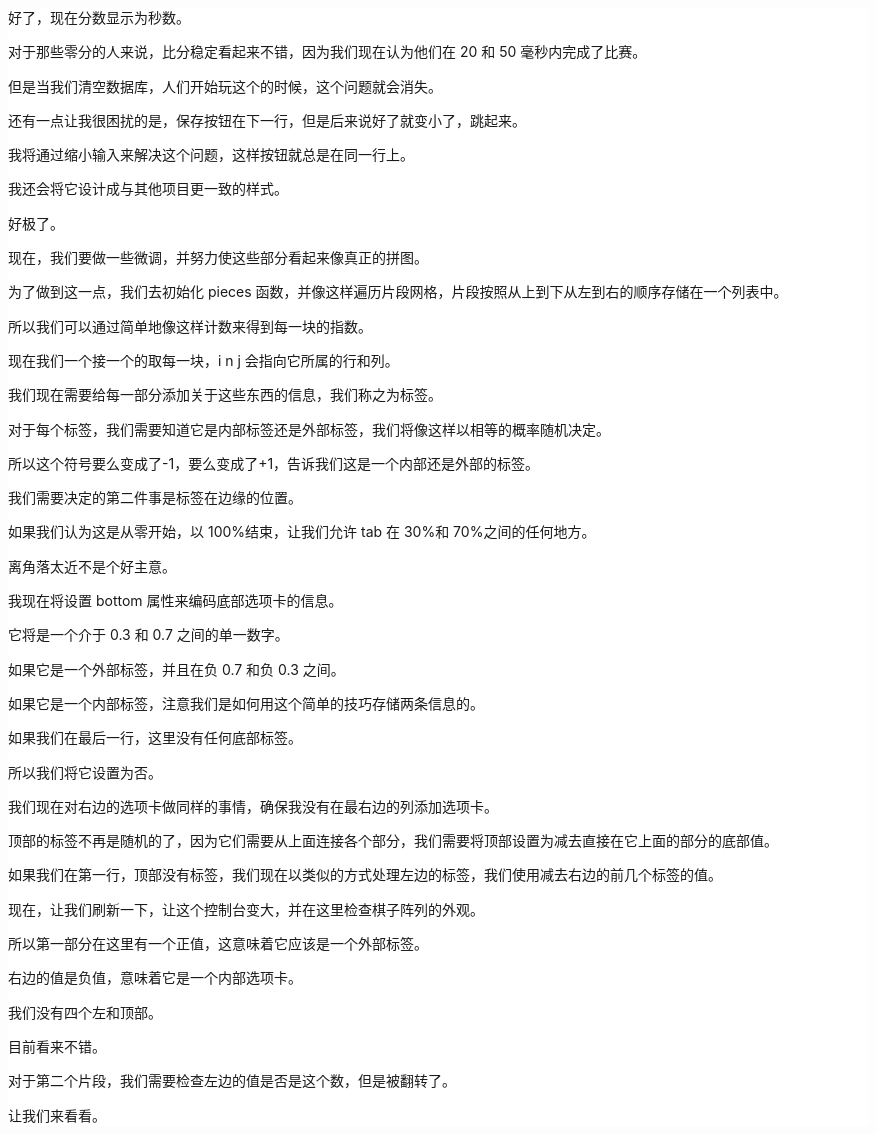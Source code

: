 好了，现在分数显示为秒数。

对于那些零分的人来说，比分稳定看起来不错，因为我们现在认为他们在 20 和 50 毫秒内完成了比赛。

但是当我们清空数据库，人们开始玩这个的时候，这个问题就会消失。

还有一点让我很困扰的是，保存按钮在下一行，但是后来说好了就变小了，跳起来。

我将通过缩小输入来解决这个问题，这样按钮就总是在同一行上。

我还会将它设计成与其他项目更一致的样式。

好极了。

现在，我们要做一些微调，并努力使这些部分看起来像真正的拼图。

为了做到这一点，我们去初始化 pieces 函数，并像这样遍历片段网格，片段按照从上到下从左到右的顺序存储在一个列表中。

所以我们可以通过简单地像这样计数来得到每一块的指数。

现在我们一个接一个的取每一块，i n j 会指向它所属的行和列。

我们现在需要给每一部分添加关于这些东西的信息，我们称之为标签。

对于每个标签，我们需要知道它是内部标签还是外部标签，我们将像这样以相等的概率随机决定。

所以这个符号要么变成了-1，要么变成了+1，告诉我们这是一个内部还是外部的标签。

我们需要决定的第二件事是标签在边缘的位置。

如果我们认为这是从零开始，以 100%结束，让我们允许 tab 在 30%和 70%之间的任何地方。

离角落太近不是个好主意。

我现在将设置 bottom 属性来编码底部选项卡的信息。

它将是一个介于 0.3 和 0.7 之间的单一数字。

如果它是一个外部标签，并且在负 0.7 和负 0.3 之间。

如果它是一个内部标签，注意我们是如何用这个简单的技巧存储两条信息的。

如果我们在最后一行，这里没有任何底部标签。

所以我们将它设置为否。

我们现在对右边的选项卡做同样的事情，确保我没有在最右边的列添加选项卡。

顶部的标签不再是随机的了，因为它们需要从上面连接各个部分，我们需要将顶部设置为减去直接在它上面的部分的底部值。

如果我们在第一行，顶部没有标签，我们现在以类似的方式处理左边的标签，我们使用减去右边的前几个标签的值。

现在，让我们刷新一下，让这个控制台变大，并在这里检查棋子阵列的外观。

所以第一部分在这里有一个正值，这意味着它应该是一个外部标签。

右边的值是负值，意味着它是一个内部选项卡。

我们没有四个左和顶部。

目前看来不错。

对于第二个片段，我们需要检查左边的值是否是这个数，但是被翻转了。

让我们来看看。
